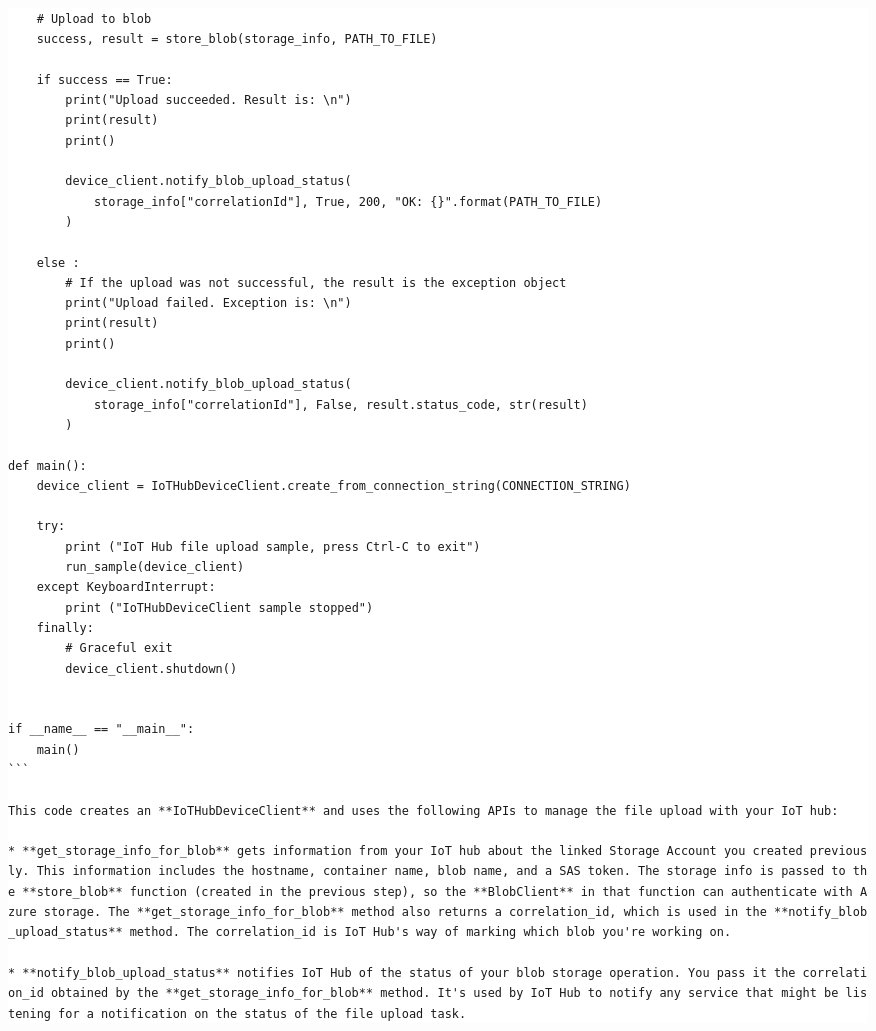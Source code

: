         # Upload to blob
        success, result = store_blob(storage_info, PATH_TO_FILE)

        if success == True:
            print("Upload succeeded. Result is: \n") 
            print(result)
            print()

            device_client.notify_blob_upload_status(
                storage_info["correlationId"], True, 200, "OK: {}".format(PATH_TO_FILE)
            )

        else :
            # If the upload was not successful, the result is the exception object
            print("Upload failed. Exception is: \n") 
            print(result)
            print()

            device_client.notify_blob_upload_status(
                storage_info["correlationId"], False, result.status_code, str(result)
            )

    def main():
        device_client = IoTHubDeviceClient.create_from_connection_string(CONNECTION_STRING)

        try:
            print ("IoT Hub file upload sample, press Ctrl-C to exit")
            run_sample(device_client)
        except KeyboardInterrupt:
            print ("IoTHubDeviceClient sample stopped")
        finally:
            # Graceful exit
            device_client.shutdown()


    if __name__ == "__main__":
        main()
    ```

    This code creates an **IoTHubDeviceClient** and uses the following APIs to manage the file upload with your IoT hub:

    * **get_storage_info_for_blob** gets information from your IoT hub about the linked Storage Account you created previously. This information includes the hostname, container name, blob name, and a SAS token. The storage info is passed to the **store_blob** function (created in the previous step), so the **BlobClient** in that function can authenticate with Azure storage. The **get_storage_info_for_blob** method also returns a correlation_id, which is used in the **notify_blob_upload_status** method. The correlation_id is IoT Hub's way of marking which blob you're working on.

    * **notify_blob_upload_status** notifies IoT Hub of the status of your blob storage operation. You pass it the correlation_id obtained by the **get_storage_info_for_blob** method. It's used by IoT Hub to notify any service that might be listening for a notification on the status of the file upload task.

